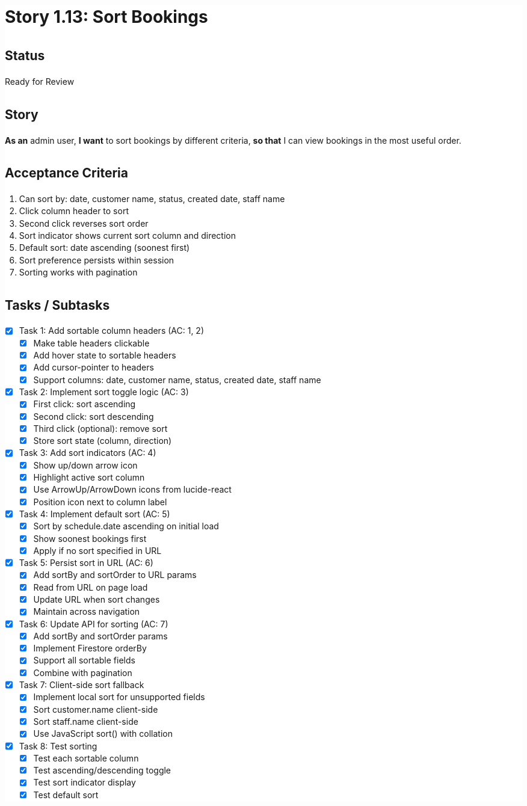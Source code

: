 # Story 1.13: Sort Bookings

## Status
Ready for Review

## Story
**As an** admin user,
**I want** to sort bookings by different criteria,
**so that** I can view bookings in the most useful order.

## Acceptance Criteria
1. Can sort by: date, customer name, status, created date, staff name
2. Click column header to sort
3. Second click reverses sort order
4. Sort indicator shows current sort column and direction
5. Default sort: date ascending (soonest first)
6. Sort preference persists within session
7. Sorting works with pagination

## Tasks / Subtasks
- [x] Task 1: Add sortable column headers (AC: 1, 2)
  - [x] Make table headers clickable
  - [x] Add hover state to sortable headers
  - [x] Add cursor-pointer to headers
  - [x] Support columns: date, customer name, status, created date, staff name
- [x] Task 2: Implement sort toggle logic (AC: 3)
  - [x] First click: sort ascending
  - [x] Second click: sort descending
  - [x] Third click (optional): remove sort
  - [x] Store sort state (column, direction)
- [x] Task 3: Add sort indicators (AC: 4)
  - [x] Show up/down arrow icon
  - [x] Highlight active sort column
  - [x] Use ArrowUp/ArrowDown icons from lucide-react
  - [x] Position icon next to column label
- [x] Task 4: Implement default sort (AC: 5)
  - [x] Sort by schedule.date ascending on initial load
  - [x] Show soonest bookings first
  - [x] Apply if no sort specified in URL
- [x] Task 5: Persist sort in URL (AC: 6)
  - [x] Add sortBy and sortOrder to URL params
  - [x] Read from URL on page load
  - [x] Update URL when sort changes
  - [x] Maintain across navigation
- [x] Task 6: Update API for sorting (AC: 7)
  - [x] Add sortBy and sortOrder params
  - [x] Implement Firestore orderBy
  - [x] Support all sortable fields
  - [x] Combine with pagination
- [x] Task 7: Client-side sort fallback
  - [x] Implement local sort for unsupported fields
  - [x] Sort customer.name client-side
  - [x] Sort staff.name client-side
  - [x] Use JavaScript sort() with collation
- [x] Task 8: Test sorting
  - [x] Test each sortable column
  - [x] Test ascending/descending toggle
  - [x] Test sort indicator display
  - [x] Test default sort